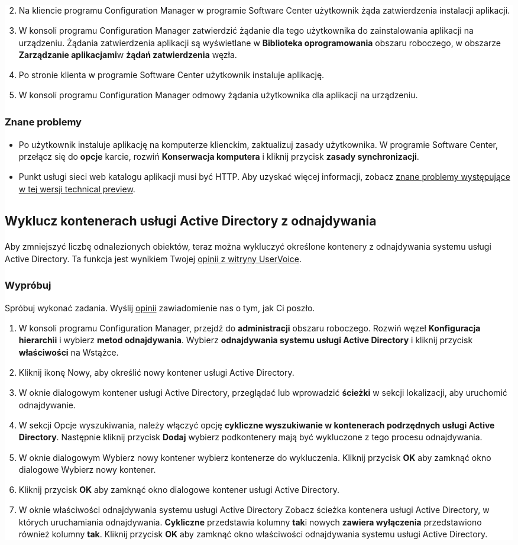 2. Na kliencie programu Configuration Manager w programie Software Center użytkownik żąda zatwierdzenia instalacji aplikacji.  

3. W konsoli programu Configuration Manager zatwierdzić żądanie dla tego użytkownika do zainstalowania aplikacji na urządzeniu. Żądania zatwierdzenia aplikacji są wyświetlane w **Biblioteka oprogramowania** obszaru roboczego, w obszarze **Zarządzanie aplikacjami**w **żądań zatwierdzenia** węzła.  

4. Po stronie klienta w programie Software Center użytkownik instaluje aplikację.  

5. W konsoli programu Configuration Manager odmowy żądania użytkownika dla aplikacji na urządzeniu.  

### <a name="known-issues"></a>Znane problemy
- Po użytkownik instaluje aplikację na komputerze klienckim, zaktualizuj zasady użytkownika. W programie Software Center, przełącz się do **opcje** karcie, rozwiń **Konserwacja komputera** i kliknij przycisk **zasady synchronizacji**.  

- Punkt usługi sieci web katalogu aplikacji musi być HTTP. Aby uzyskać więcej informacji, zobacz [znane problemy występujące w tej wersji technical preview](#bkmk_appcathttps).  



## <a name="exclude-active-directory-containers-from-discovery"></a>Wyklucz kontenerach usługi Active Directory z odnajdywania

Aby zmniejszyć liczbę odnalezionych obiektów, teraz można wykluczyć określone kontenery z odnajdywania systemu usługi Active Directory. Ta funkcja jest wynikiem Twojej [opinii z witryny UserVoice](https://configurationmanager.uservoice.com/forums/300492-ideas/suggestions/8414520-exclude-virtual-cluster-and-ou-from-discovery).

### <a name="try-it-out"></a>Wypróbuj
 Spróbuj wykonać zadania. Wyślij [opinii](#bkmk_feedback) zawiadomienie nas o tym, jak Ci poszło.

1. W konsoli programu Configuration Manager, przejdź do **administracji** obszaru roboczego. Rozwiń węzeł **Konfiguracja hierarchii** i wybierz **metod odnajdywania**. Wybierz **odnajdywania systemu usługi Active Directory** i kliknij przycisk **właściwości** na Wstążce.  

2. Kliknij ikonę Nowy, aby określić nowy kontener usługi Active Directory.   

3. W oknie dialogowym kontener usługi Active Directory, przeglądać lub wprowadzić **ścieżki** w sekcji lokalizacji, aby uruchomić odnajdywanie.  

4. W sekcji Opcje wyszukiwania, należy włączyć opcję **cykliczne wyszukiwanie w kontenerach podrzędnych usługi Active Directory**. Następnie kliknij przycisk **Dodaj** wybierz podkontenery mają być wykluczone z tego procesu odnajdywania.  

5. W oknie dialogowym Wybierz nowy kontener wybierz kontenerze do wykluczenia. Kliknij przycisk **OK** aby zamknąć okno dialogowe Wybierz nowy kontener.  

6. Kliknij przycisk **OK** aby zamknąć okno dialogowe kontener usługi Active Directory.  

7. W oknie właściwości odnajdywania systemu usługi Active Directory Zobacz ścieżka kontenera usługi Active Directory, w których uruchamiania odnajdywania. **Cykliczne** przedstawia kolumny **tak**i nowych **zawiera wyłączenia** przedstawiono również kolumny **tak**. Kliknij przycisk **OK** aby zamknąć okno właściwości odnajdywania systemu usługi Active Directory.  

